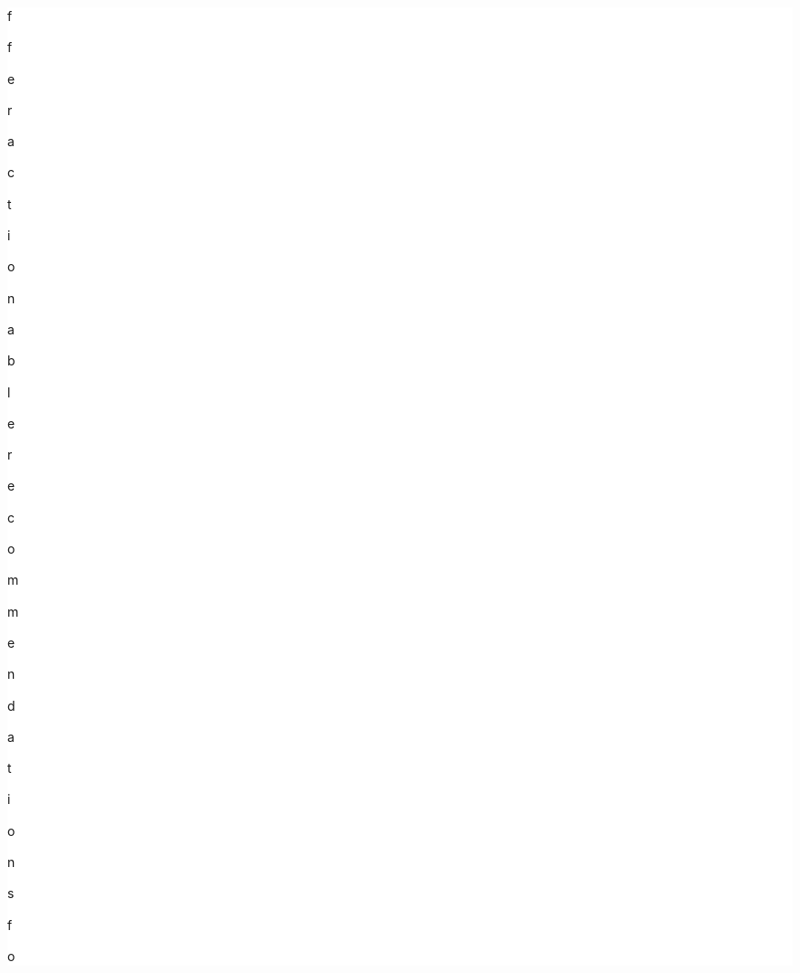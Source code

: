 f

f

e

r

 

a

c

t

i

o

n

a

b

l

e

 

r

e

c

o

m

m

e

n

d

a

t

i

o

n

s

 

f

o
